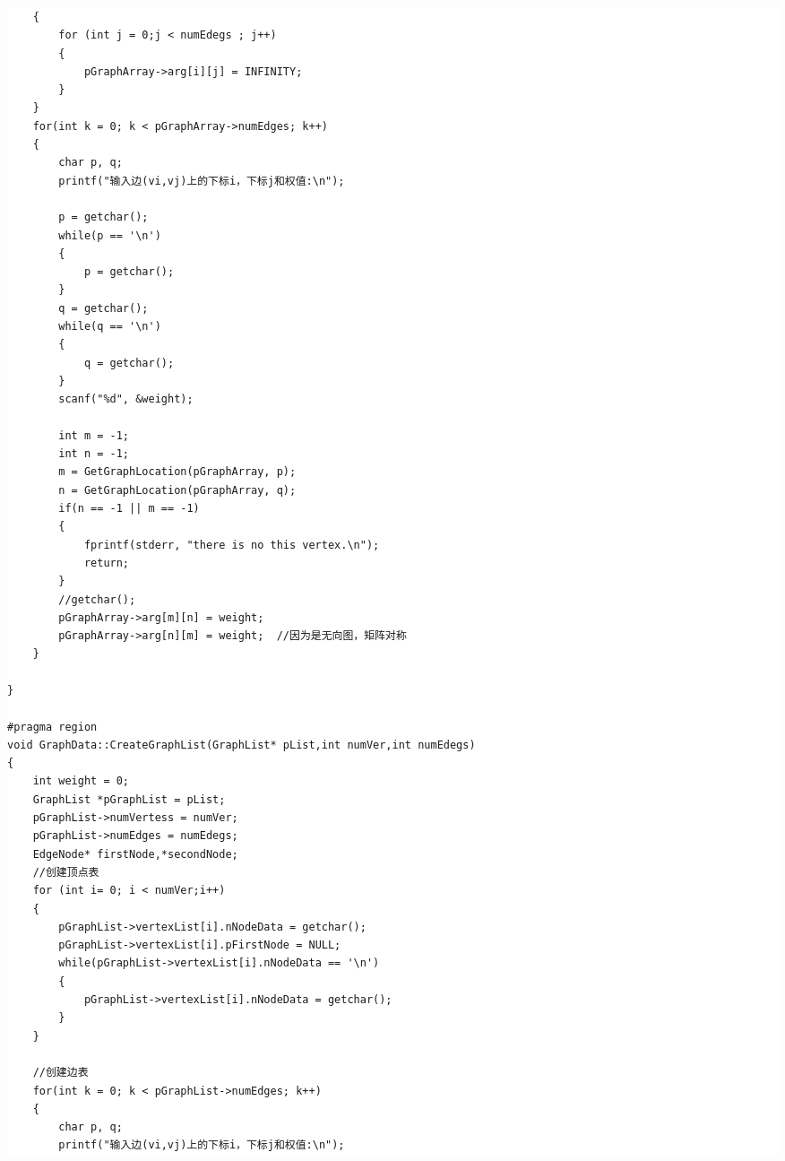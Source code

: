 ```
    {
        for (int j = 0;j < numEdegs ; j++)
        {
            pGraphArray->arg[i][j] = INFINITY;
        }        
    }
    for(int k = 0; k < pGraphArray->numEdges; k++)
    {
        char p, q;
        printf("输入边(vi,vj)上的下标i，下标j和权值:\n");

        p = getchar();
        while(p == '\n')
        {
            p = getchar();
        }
        q = getchar();
        while(q == '\n')
        {
            q = getchar();
        }
        scanf("%d", &weight);    

        int m = -1;
        int n = -1;
        m = GetGraphLocation(pGraphArray, p);
        n = GetGraphLocation(pGraphArray, q);
        if(n == -1 || m == -1)
        {
            fprintf(stderr, "there is no this vertex.\n");
            return;
        }
        //getchar();
        pGraphArray->arg[m][n] = weight;
        pGraphArray->arg[n][m] = weight;  //因为是无向图，矩阵对称
    }
    
}

#pragma region
void GraphData::CreateGraphList(GraphList* pList,int numVer,int numEdegs)
{
    int weight = 0;
    GraphList *pGraphList = pList;
    pGraphList->numVertess = numVer;
    pGraphList->numEdges = numEdegs;
    EdgeNode* firstNode,*secondNode;
    //创建顶点表
    for (int i= 0; i < numVer;i++)
    {
        pGraphList->vertexList[i].nNodeData = getchar();
        pGraphList->vertexList[i].pFirstNode = NULL;
        while(pGraphList->vertexList[i].nNodeData == '\n')
        {
            pGraphList->vertexList[i].nNodeData = getchar();
        }
    }

    //创建边表    
    for(int k = 0; k < pGraphList->numEdges; k++)
    {
        char p, q;
        printf("输入边(vi,vj)上的下标i，下标j和权值:\n");
```